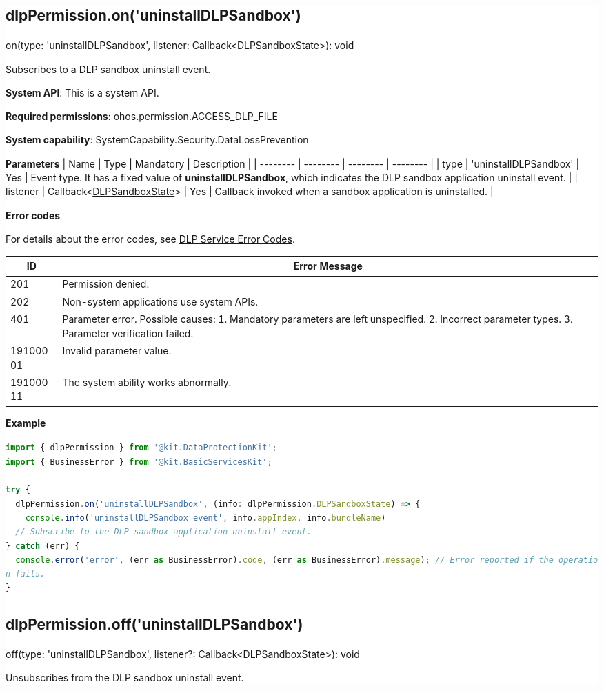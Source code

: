 ## dlpPermission.on('uninstallDLPSandbox')

on(type: 'uninstallDLPSandbox', listener: Callback&lt;DLPSandboxState&gt;): void

Subscribes to a DLP sandbox uninstall event.

**System API**: This is a system API.

**Required permissions**: ohos.permission.ACCESS_DLP_FILE

**System capability**: SystemCapability.Security.DataLossPrevention

**Parameters**
| Name | Type | Mandatory | Description |
| -------- | -------- | -------- | -------- |
| type | 'uninstallDLPSandbox' | Yes | Event type. It has a fixed value of **uninstallDLPSandbox**, which indicates the DLP sandbox application uninstall event. |
| listener | Callback&lt;[DLPSandboxState](#dlpsandboxstate)&gt; | Yes | Callback invoked when a sandbox application is uninstalled. |

**Error codes**

For details about the error codes, see [DLP Service Error Codes](errorcode-dlp.md).

| ID | Error Message |
| -------- | -------- |
| 201 | Permission denied. |
| 202 | Non-system applications use system APIs. |
| 401 | Parameter error. Possible causes: 1. Mandatory parameters are left unspecified. 2. Incorrect parameter types. 3. Parameter verification failed. |
| 19100001 | Invalid parameter value. |
| 19100011 | The system ability works abnormally. |

**Example**

```ts
import { dlpPermission } from '@kit.DataProtectionKit';
import { BusinessError } from '@kit.BasicServicesKit';

try {
  dlpPermission.on('uninstallDLPSandbox', (info: dlpPermission.DLPSandboxState) => {
    console.info('uninstallDLPSandbox event', info.appIndex, info.bundleName)
  // Subscribe to the DLP sandbox application uninstall event.
} catch (err) {
  console.error('error', (err as BusinessError).code, (err as BusinessError).message); // Error reported if the operation fails.
}
```

## dlpPermission.off('uninstallDLPSandbox')

off(type: 'uninstallDLPSandbox', listener?: Callback&lt;DLPSandboxState&gt;): void

Unsubscribes from the DLP sandbox uninstall event.
